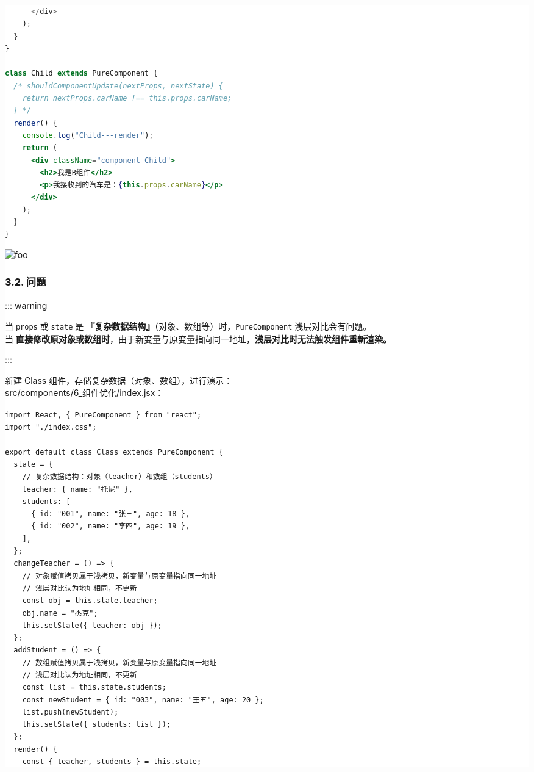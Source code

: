 ```jsx
      </div>
    );
  }
}

class Child extends PureComponent {
  /* shouldComponentUpdate(nextProps, nextState) {
    return nextProps.carName !== this.props.carName;
  } */
  render() {
    console.log("Child---render");
    return (
      <div className="component-Child">
        <h2>我是B组件</h2>
        <p>我接收到的汽车是：{this.props.carName}</p>
      </div>
    );
  }
}
```

<img class="zoomable" :src="$withBase('/images/screenshot/8/6/5.gif')" alt="foo">

### 3.2. 问题

::: warning

当 `props` 或 `state` 是 **『复杂数据结构』**（对象、数组等）时，`PureComponent` 浅层对比会有问题。  
当 **直接修改原对象或数组时**，由于新变量与原变量指向同一地址，**浅层对比时无法触发组件重新渲染。**

:::

新建 Class 组件，存储复杂数据（对象、数组），进行演示：  
src/components/6\_组件优化/index.jsx：

```jsx{16-18,23-26}
import React, { PureComponent } from "react";
import "./index.css";

export default class Class extends PureComponent {
  state = {
    // 复杂数据结构：对象（teacher）和数组（students）
    teacher: { name: "托尼" },
    students: [
      { id: "001", name: "张三", age: 18 },
      { id: "002", name: "李四", age: 19 },
    ],
  };
  changeTeacher = () => {
    // 对象赋值拷贝属于浅拷贝，新变量与原变量指向同一地址
    // 浅层对比认为地址相同，不更新
    const obj = this.state.teacher;
    obj.name = "杰克";
    this.setState({ teacher: obj });
  };
  addStudent = () => {
    // 数组赋值拷贝属于浅拷贝，新变量与原变量指向同一地址
    // 浅层对比认为地址相同，不更新
    const list = this.state.students;
    const newStudent = { id: "003", name: "王五", age: 20 };
    list.push(newStudent);
    this.setState({ students: list });
  };
  render() {
    const { teacher, students } = this.state;
```